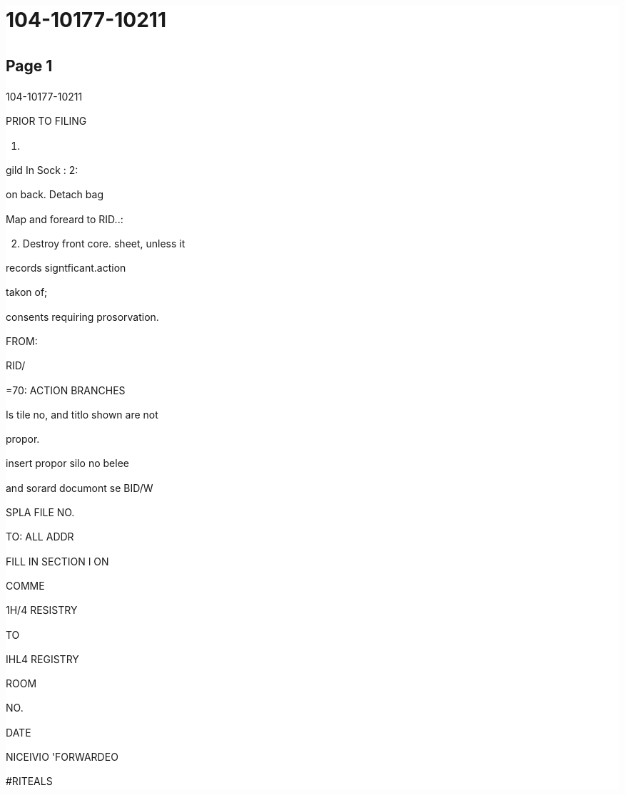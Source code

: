 # 104-10177-10211

## Page 1

104-10177-10211

PRIOR TO FILING

1.

gild In Sock : 2:

on back. Detach bag

Map and foreard to RID..:

2. Destroy front core. sheet, unless it

records signtficant.action

takon of;

consents requiring prosorvation.

FROM:

RID/

=70: ACTION BRANCHES

Is tile no, and titlo shown are not

propor.

insert propor silo no belee

and sorard documont se BID/W

SPLA FILE NO.

TO: ALL ADDR

FILL IN SECTION I ON

COMME

1H/4 RESISTRY

TO

IHL4 REGISTRY

ROOM

NO.

DATE

NICEIVIO 'FORWARDEO

#RITEALS

